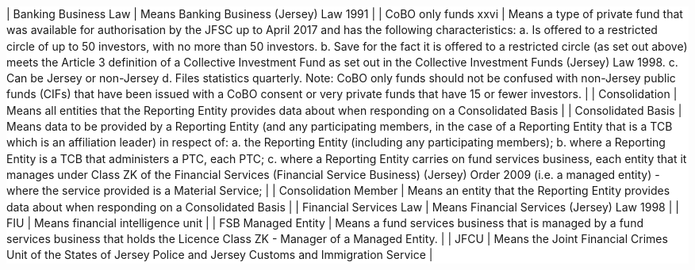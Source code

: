 | Banking Business Law | Means Banking Business (Jersey) Law 1991                                                                                                                                                                                                                                                                                                                                                                                                                                                                                                                                                                                                                                                                                                                             |
| CoBO only funds xxvi | Means a type of private fund that was available for authorisation by  the JFSC up to April 2017 and has the following characteristics:  a. Is offered to a restricted circle of up to 50 investors, with no  more than 50 investors. b. Save for the fact it is offered to a restricted circle (as set out  above) meets the Article 3 definition of a Collective  Investment Fund as set out in the Collective Investment  Funds (Jersey) Law 1998. c. Can be Jersey or non-Jersey d. Files statistics quarterly. Note: CoBO only funds should not be confused with non-Jersey public  funds (CIFs) that have been issued with a CoBO consent or very  private funds that have 15 or fewer investors.                                                               |
| Consolidation        | Means all entities that the Reporting Entity provides data about when  responding on a Consolidated Basis                                                                                                                                                                                                                                                                                                                                                                                                                                                                                                                                                                                                                                                            |
| Consolidated Basis     | Means data to be provided by a Reporting Entity (and any  participating members, in the case of a Reporting Entity that is a TCB  which is an affiliation leader) in respect of:  a. the Reporting Entity (including any participating members); b. where a Reporting Entity is a TCB that administers a PTC,  each PTC;  c. where a Reporting Entity carries on fund services business,  each entity that it manages under Class ZK of the Financial  Services (Financial Service Business) (Jersey) Order 2009 (i.e.  a managed entity) - where the service provided is a Material  Service;   |
| Consolidation Member   | Means an entity that the Reporting Entity provides data about when  responding on a Consolidated Basis                                                                                                                                                                                                                                                                                                                                                                                                                                                                                           |
| Financial Services Law | Means Financial Services (Jersey) Law 1998                                                                                                                                                                                                                                                                                                                                                                                                                                                                                                                                                       |
| FIU                    | Means financial intelligence unit                                                                                                                                                                                                                                                                                                                                                                                                                                                                                                                                                                |
| FSB Managed Entity     | Means a fund services  business  that  is  managed  by  a  fund  services  business  that  holds  the  Licence  Class  ZK  -  Manager  of  a  Managed  Entity.                                                                                                                                                                                                                                                                                                                                                                                                                                   |
| JFCU                   | Means the Joint Financial Crimes Unit of the States of Jersey Police and  Jersey Customs and Immigration Service                                                                                                                                                                                                                                                                                                                                                                                                                                                                                 |